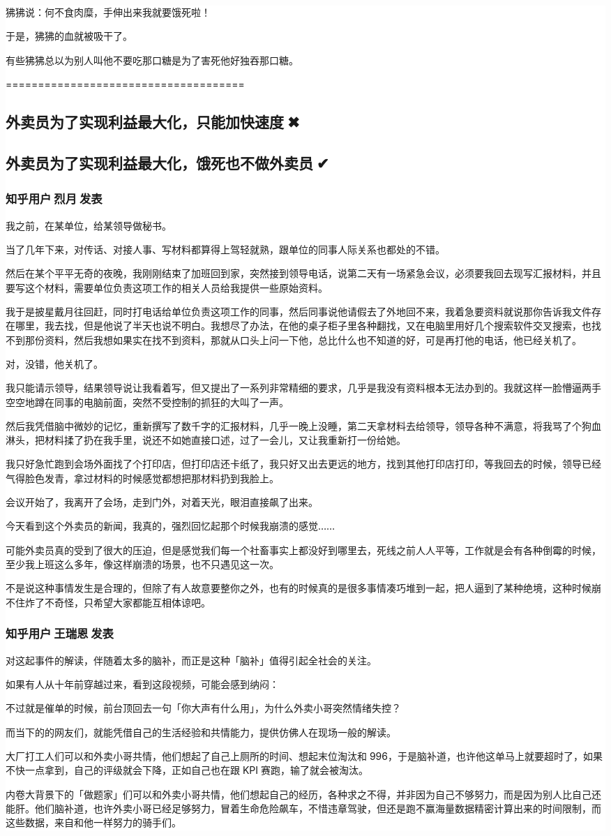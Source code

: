 狒狒说：何不食肉糜，手伸出来我就要饿死啦！

于是，狒狒的血就被吸干了。

有些狒狒总以为别人叫他不要吃那口糖是为了害死他好独吞那口糖。

\=====================================

外卖员为了实现利益最大化，只能加快速度 ✖
---------------------

外卖员为了实现利益最大化，饿死也不做外卖员 ✔
-----------------------
    
    
    
    
### 知乎用户 烈月 发表
    
我之前，在某单位，给某领导做秘书。

当了几年下来，对传话、对接人事、写材料都算得上驾轻就熟，跟单位的同事人际关系也都处的不错。

然后在某个平平无奇的夜晚，我刚刚结束了加班回到家，突然接到领导电话，说第二天有一场紧急会议，必须要我回去现写汇报材料，并且要写这个材料，需要单位负责这项工作的相关人员给我提供一些原始资料。

我于是披星戴月往回赶，同时打电话给单位负责这项工作的同事，然后同事说他请假去了外地回不来，我着急要资料就说那你告诉我文件存在哪里，我去找，但是他说了半天也说不明白。我想尽了办法，在他的桌子柜子里各种翻找，又在电脑里用好几个搜索软件交叉搜索，也找不到那份资料，然后我想如果实在找不到资料，那就从口头上问一下他，总比什么也不知道的好，可是再打他的电话，他已经关机了。

对，没错，他关机了。

我只能请示领导，结果领导说让我看着写，但又提出了一系列非常精细的要求，几乎是我没有资料根本无法办到的。我就这样一脸懵逼两手空空地蹲在同事的电脑前面，突然不受控制的抓狂的大叫了一声。

然后我凭借脑中微妙的记忆，重新撰写了数千字的汇报材料，几乎一晚上没睡，第二天拿材料去给领导，领导各种不满意，将我骂了个狗血淋头，把材料揉了扔在我手里，说还不如她直接口述，过了一会儿，又让我重新打一份给她。

我只好急忙跑到会场外面找了个打印店，但打印店还卡纸了，我只好又出去更远的地方，找到其他打印店打印，等我回去的时候，领导已经气得脸色发青，拿过材料的时候感觉都想把那材料扔到我脸上。

会议开始了，我离开了会场，走到门外，对着天光，眼泪直接飙了出来。

今天看到这个外卖员的新闻，我真的，强烈回忆起那个时候我崩溃的感觉……

可能外卖员真的受到了很大的压迫，但是感觉我们每一个社畜事实上都没好到哪里去，死线之前人人平等，工作就是会有各种倒霉的时候，至少我上班这么多年，像这样崩溃的场景，也不只遇见这一次。

不是说这种事情发生是合理的，但除了有人故意要整你之外，也有的时候真的是很多事情凑巧堆到一起，把人逼到了某种绝境，这种时候崩不住炸了不奇怪，只希望大家都能互相体谅吧。
    
    
    
    
### 知乎用户 王瑞恩​ 发表
    
对这起事件的解读，伴随着太多的脑补，而正是这种「脑补」值得引起全社会的关注。

如果有人从十年前穿越过来，看到这段视频，可能会感到纳闷：

不过就是催单的时候，前台顶回去一句「你大声有什么用」，为什么外卖小哥突然情绪失控？

而当下的的网友们，就能凭借自己的生活经验和共情能力，提供仿佛人在现场一般的解读。

大厂打工人们可以和外卖小哥共情，他们想起了自己上厕所的时间、想起末位淘汰和 996，于是脑补道，也许他这单马上就要超时了，如果不快一点拿到，自己的评级就会下降，正如自己也在跟 KPI 赛跑，输了就会被淘汰。

内卷大背景下的「做题家」们可以和外卖小哥共情，他们想起自己的经历，各种求之不得，并非因为自己不够努力，而是因为别人比自己还能肝。他们脑补道，也许外卖小哥已经足够努力，冒着生命危险飙车，不惜违章驾驶，但还是跑不赢海量数据精密计算出来的时间限制，而这些数据，来自和他一样努力的骑手们。

